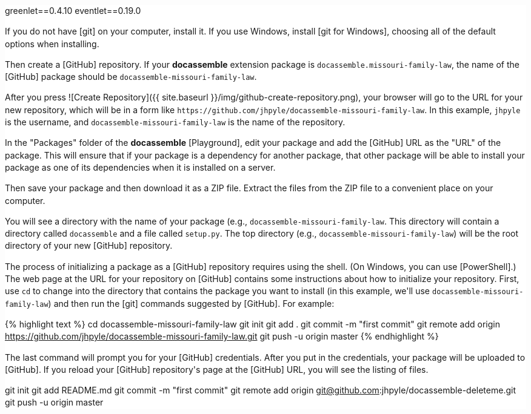 greenlet==0.4.10 
eventlet==0.19.0

If you do not have [git] on your computer, install it.  If you use
Windows, install [git for Windows], choosing all of the default
options when installing.

Then create a [GitHub] repository.  If your **docassemble** extension
package is `docassemble.missouri-family-law`, the name of the [GitHub]
package should be `docassemble-missouri-family-law`.

After you press ![Create Repository]({{ site.baseurl
}}/img/github-create-repository.png), your browser will go to the URL
for your new repository, which will be in a form like
`https://github.com/jhpyle/docassemble-missouri-family-law`.  In this
example, `jhpyle` is the username, and
`docassemble-missouri-family-law` is the name of the repository.

In the "Packages" folder of the **docassemble** [Playground], edit
your package and add the [GitHub] URL as the "URL" of the package.
This will ensure that if your package is a dependency for another
package, that other package will be able to install your package as
one of its dependencies when it is installed on a server.

Then save your package and then download it as a ZIP file.  Extract
the files from the ZIP file to a convenient place on your computer.

You will see a directory with the name of your package (e.g.,
`docassemble-missouri-family-law`.  This directory will contain a
directory called `docassemble` and a file called `setup.py`.  The top
directory (e.g., `docassemble-missouri-family-law`) will be the root
directory of your new [GitHub] repository.

The process of initializing a package as a [GitHub] repository
requires using the shell.  (On Windows, you can use [PowerShell].)
The web page at the URL for your repository on [GitHub] contains some
instructions about how to initialize your repository.  First, use `cd`
to change into the directory that contains the package you want to
install (in this example, we'll use `docassemble-missouri-family-law`)
and then run the [git] commands suggested by [GitHub].  For example:

{% highlight text %}
cd docassemble-missouri-family-law
git init
git add .
git commit -m "first commit"
git remote add origin https://github.com/jhpyle/docassemble-missouri-family-law.git
git push -u origin master
{% endhighlight %}

The last command will prompt you for your [GitHub] credentials.  After
you put in the credentials, your package will be uploaded to
[GitHub].  If you reload your [GitHub] repository's page at the
[GitHub] URL, you will see the listing of files.

  git init
  git add README.md
  git commit -m "first commit"
  git remote add origin git@github.com:jhpyle/docassemble-deleteme.git
  git push -u origin master
  